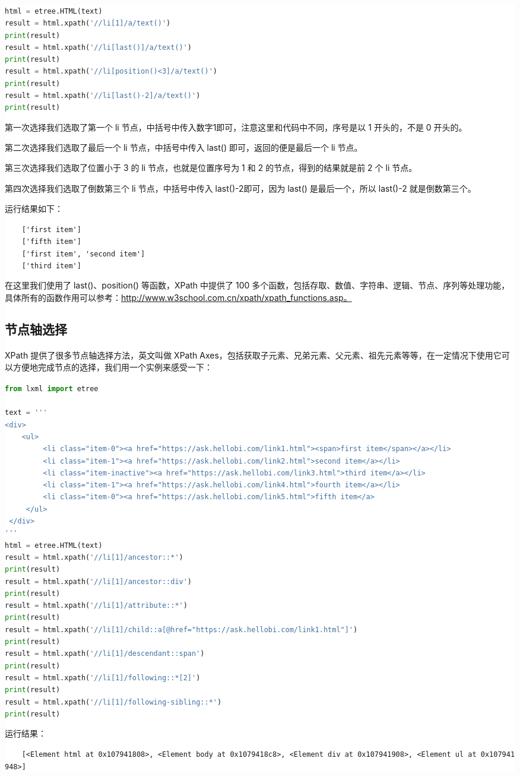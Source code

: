 ```python
html = etree.HTML(text)
result = html.xpath('//li[1]/a/text()')
print(result)
result = html.xpath('//li[last()]/a/text()')
print(result)
result = html.xpath('//li[position()<3]/a/text()')
print(result)
result = html.xpath('//li[last()-2]/a/text()')
print(result)
```
第一次选择我们选取了第一个 li 节点，中括号中传入数字1即可，注意这里和代码中不同，序号是以 1 开头的，不是 0 开头的。

第二次选择我们选取了最后一个 li 节点，中括号中传入 last() 即可，返回的便是最后一个 li 节点。

第三次选择我们选取了位置小于 3 的 li 节点，也就是位置序号为 1 和 2 的节点，得到的结果就是前 2 个 li 节点。

第四次选择我们选取了倒数第三个 li 节点，中括号中传入 last()-2即可，因为 last() 是最后一个，所以 last()-2 就是倒数第三个。

运行结果如下：
```
    ['first item']
    ['fifth item']
    ['first item', 'second item']
    ['third item']
```
在这里我们使用了 last()、position() 等函数，XPath 中提供了 100 多个函数，包括存取、数值、字符串、逻辑、节点、序列等处理功能，具体所有的函数作用可以参考：http://www.w3school.com.cn/xpath/xpath_functions.asp。
## 节点轴选择

XPath 提供了很多节点轴选择方法，英文叫做 XPath Axes，包括获取子元素、兄弟元素、父元素、祖先元素等等，在一定情况下使用它可以方便地完成节点的选择，我们用一个实例来感受一下：
```python
from lxml import etree

text = '''
<div>
    <ul>
         <li class="item-0"><a href="https://ask.hellobi.com/link1.html"><span>first item</span></a></li>
         <li class="item-1"><a href="https://ask.hellobi.com/link2.html">second item</a></li>
         <li class="item-inactive"><a href="https://ask.hellobi.com/link3.html">third item</a></li>
         <li class="item-1"><a href="https://ask.hellobi.com/link4.html">fourth item</a></li>
         <li class="item-0"><a href="https://ask.hellobi.com/link5.html">fifth item</a>
     </ul>
 </div>
'''
html = etree.HTML(text)
result = html.xpath('//li[1]/ancestor::*')
print(result)
result = html.xpath('//li[1]/ancestor::div')
print(result)
result = html.xpath('//li[1]/attribute::*')
print(result)
result = html.xpath('//li[1]/child::a[@href="https://ask.hellobi.com/link1.html"]')
print(result)
result = html.xpath('//li[1]/descendant::span')
print(result)
result = html.xpath('//li[1]/following::*[2]')
print(result)
result = html.xpath('//li[1]/following-sibling::*')
print(result)
```
运行结果：
```
    [<Element html at 0x107941808>, <Element body at 0x1079418c8>, <Element div at 0x107941908>, <Element ul at 0x107941948>]
```